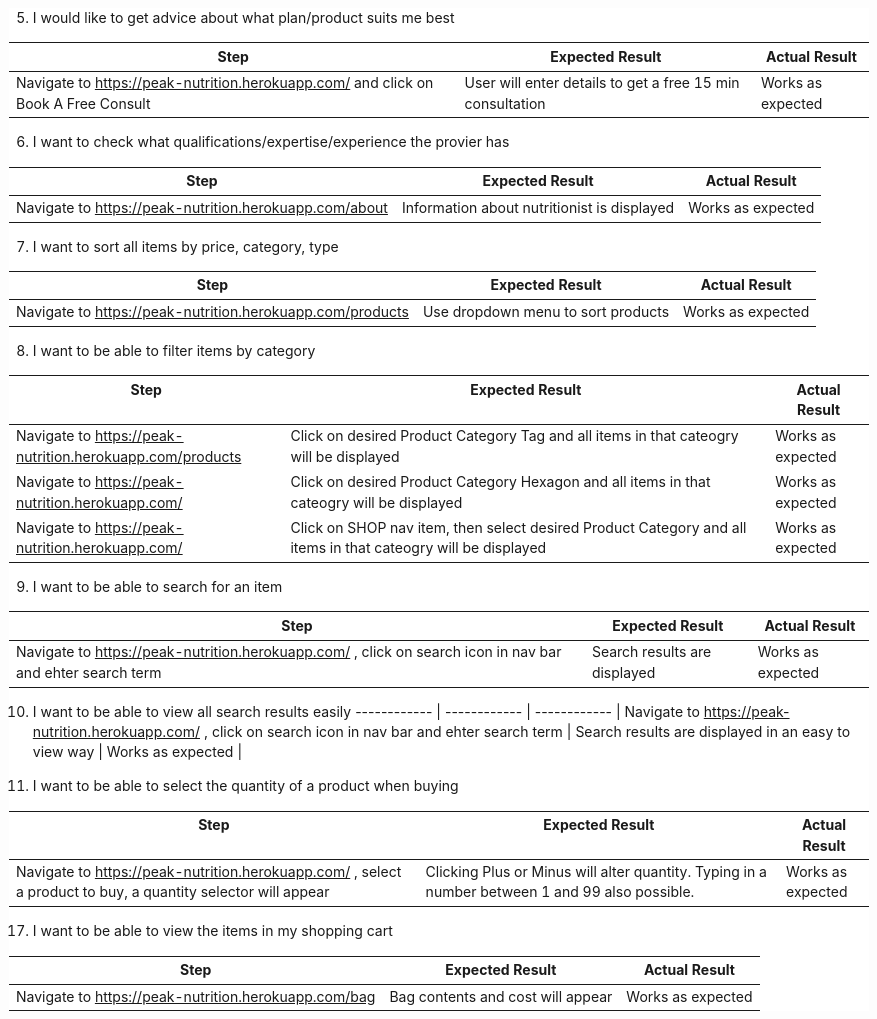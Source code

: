 5. I would like to get advice about what plan/product suits me best

**Step** | **Expected Result** | **Actual Result**
------------ | ------------ | ------------ |
Navigate to https://peak-nutrition.herokuapp.com/ and click on Book A Free Consult | User will enter details to get a free 15 min consultation | Works as expected |

6. I want to check what qualifications/expertise/experience the provier has

**Step** | **Expected Result** | **Actual Result**
------------ | ------------ | ------------ |
Navigate to https://peak-nutrition.herokuapp.com/about | Information about nutritionist is displayed | Works as expected |

7. I want to sort all items by price, category, type

**Step** | **Expected Result** | **Actual Result**
------------ | ------------ | ------------ |
Navigate to https://peak-nutrition.herokuapp.com/products | Use dropdown menu to sort products | Works as expected |

8. I want to be able to filter items by category

**Step** | **Expected Result** | **Actual Result**
------------ | ------------ | ------------ |
Navigate to https://peak-nutrition.herokuapp.com/products | Click on desired Product Category Tag and all items in that cateogry will be displayed | Works as expected |
Navigate to https://peak-nutrition.herokuapp.com/| Click on desired Product Category Hexagon and all items in that cateogry will be displayed | Works as expected |
Navigate to https://peak-nutrition.herokuapp.com/| Click on SHOP nav item, then select desired Product Category and all items in that cateogry will be displayed | Works as expected |

9. I want to be able to search for an item

**Step** | **Expected Result** | **Actual Result**
------------ | ------------ | ------------ |
Navigate to https://peak-nutrition.herokuapp.com/ , click on search icon in nav bar and ehter search term | Search results are displayed | Works as expected |

10. I want to be able to view all search results easily
------------ | ------------ | ------------ |
Navigate to https://peak-nutrition.herokuapp.com/ , click on search icon in nav bar and ehter search term | Search results are displayed in an easy to view way | Works as expected |

16. I want to be able to select the quantity of a product when buying

**Step** | **Expected Result** | **Actual Result**
------------ | ------------ | ------------ |
Navigate to https://peak-nutrition.herokuapp.com/ , select a product to buy, a quantity selector will appear | Clicking Plus or Minus will alter quantity. Typing in a number between 1 and 99 also possible. | Works as expected |

17. I want to be able to view the items in my shopping cart

**Step** | **Expected Result** | **Actual Result**
------------ | ------------ | ------------ |
Navigate to https://peak-nutrition.herokuapp.com/bag | Bag contents and cost will appear | Works as expected |
